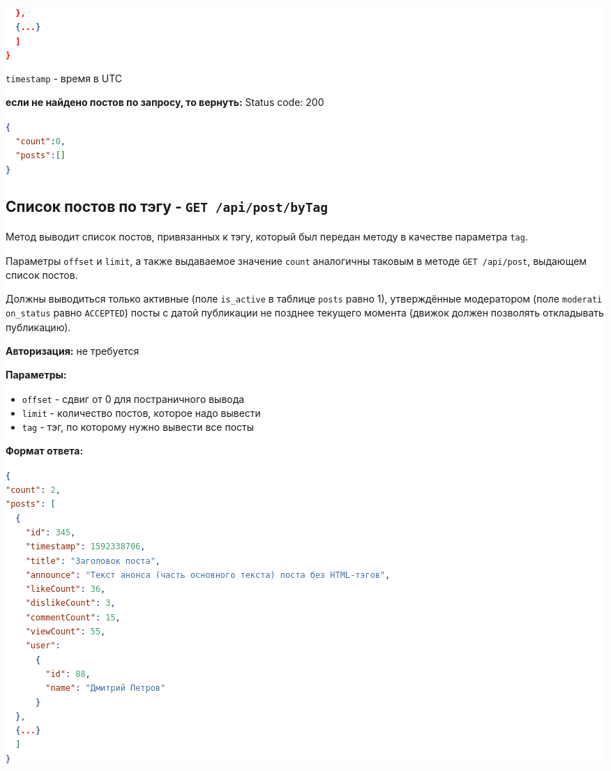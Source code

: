 ```json
  },
  {...}
  ]
}
```

`timestamp` - время в UTC

**если не найдено постов по запросу, то вернуть:**
Status code: 200

```json
{
  "count":0,
  "posts":[]
}
```

## Список постов по тэгу - `GET /api/post/byTag`

Метод выводит список постов, привязанных к тэгу, который был передан методу в качестве параметра `tag`.

Параметры `offset` и `limit`, а также выдаваемое значение `count` аналогичны таковым в методе ```GET /api/post```, выдающем список постов.

Должны выводиться только активные (поле `is_active` в таблице `posts` равно 1), утверждённые модератором (поле `moderation_status` равно `ACCEPTED`) посты с датой публикации не позднее текущего момента (движок должен позволять откладывать публикацию).

**Авторизация:** не требуется

 **Параметры:**

* `offset` - сдвиг от 0 для постраничного вывода
* ``limit`` - количество постов, которое надо вывести
* `tag` - тэг, по которому нужно вывести все посты

**Формат ответа:**

```json
{
"count": 2,
"posts": [
  {
    "id": 345,
    "timestamp": 1592338706,  
    "title": "Заголовок поста",
    "announce": "Текст анонса (часть основного текста) поста без HTML-тэгов",
    "likeCount": 36,
    "dislikeCount": 3,
    "commentCount": 15,
    "viewCount": 55,
    "user":
      {
        "id": 88,
        "name": "Дмитрий Петров"
      }
  },
  {...}
  ]
}
```
